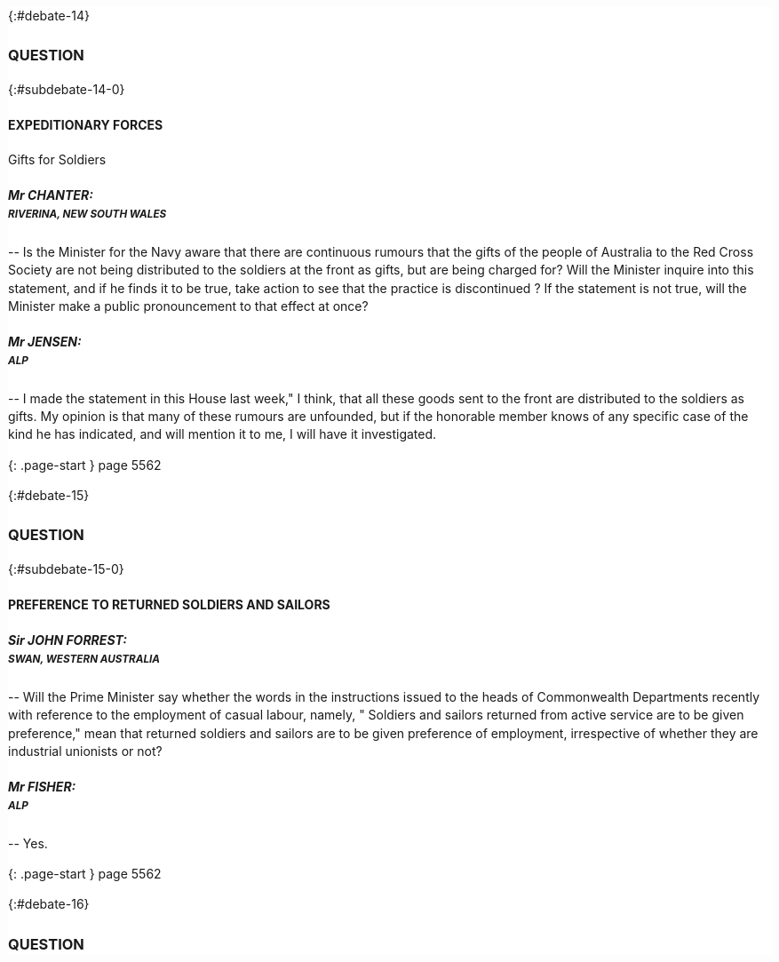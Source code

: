 {:#debate-14}
### QUESTION

{:#subdebate-14-0}
#### EXPEDITIONARY FORCES

Gifts for Soldiers

##### Mr CHANTER:<br><small class="text-muted">RIVERINA, NEW SOUTH WALES</small>

-- Is the Minister for the Navy aware that there are continuous rumours that the
              gifts of the people of Australia to the Red Cross Society are not being distributed to
              the soldiers at the front as gifts, but are being charged for? Will the Minister
              inquire into this statement, and if he finds it to be true, take action to see that
              the practice is discontinued ? If the statement is not true, will the Minister make a
              public pronouncement to that effect at once? 

##### Mr JENSEN:<br><small class="text-muted">ALP</small>

-- I made the statement in this House last week," I think, that all these goods
              sent to the front are distributed to the soldiers as gifts. My opinion is that many of
              these rumours are unfounded, but if the honorable member knows of any specific case of
              the kind he has indicated, and will mention it to me, I will have it investigated.
            

{: .page-start }
page 5562

{:#debate-15}
### QUESTION

{:#subdebate-15-0}
#### PREFERENCE TO RETURNED SOLDIERS AND SAILORS

##### Sir JOHN FORREST:<br><small class="text-muted">SWAN, WESTERN AUSTRALIA</small>

-- Will the Prime Minister say whether the words in the instructions issued to the
              heads of Commonwealth Departments recently with reference to the employment of casual
              labour, namely, " Soldiers and sailors returned from active service are to be
              given preference," mean that returned soldiers and sailors are to be given
              preference of employment, irrespective of whether they are industrial unionists or
              not? 

##### Mr FISHER:<br><small class="text-muted">ALP</small>

-- Yes. 

{: .page-start }
page 5562

{:#debate-16}
### QUESTION
